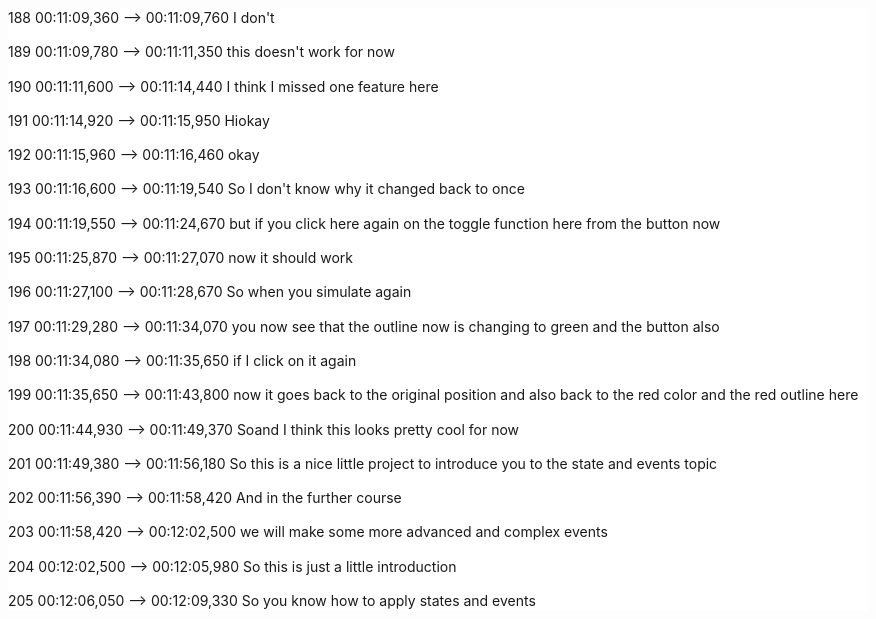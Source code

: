188
00:11:09,360 --> 00:11:09,760
I don't

189
00:11:09,780 --> 00:11:11,350
this doesn't work for now

190
00:11:11,600 --> 00:11:14,440
I think I missed one feature here

191
00:11:14,920 --> 00:11:15,950
Hiokay

192
00:11:15,960 --> 00:11:16,460
okay

193
00:11:16,600 --> 00:11:19,540
So I don't know why it changed back to once

194
00:11:19,550 --> 00:11:24,670
but if you click here again on the toggle function here from the button now

195
00:11:25,870 --> 00:11:27,070
now it should work

196
00:11:27,100 --> 00:11:28,670
So when you simulate again

197
00:11:29,280 --> 00:11:34,070
you now see that the outline now is changing to green and the button also

198
00:11:34,080 --> 00:11:35,650
if I click on it again

199
00:11:35,650 --> 00:11:43,800
now it goes back to the original position and also back to the red color and the red outline here

200
00:11:44,930 --> 00:11:49,370
Soand I think this looks pretty cool for now

201
00:11:49,380 --> 00:11:56,180
So this is a nice little project to introduce you to the state and events topic

202
00:11:56,390 --> 00:11:58,420
And in the further course

203
00:11:58,420 --> 00:12:02,500
we will make some more advanced and complex events

204
00:12:02,500 --> 00:12:05,980
So this is just a little introduction

205
00:12:06,050 --> 00:12:09,330
So you know how to apply states and events
